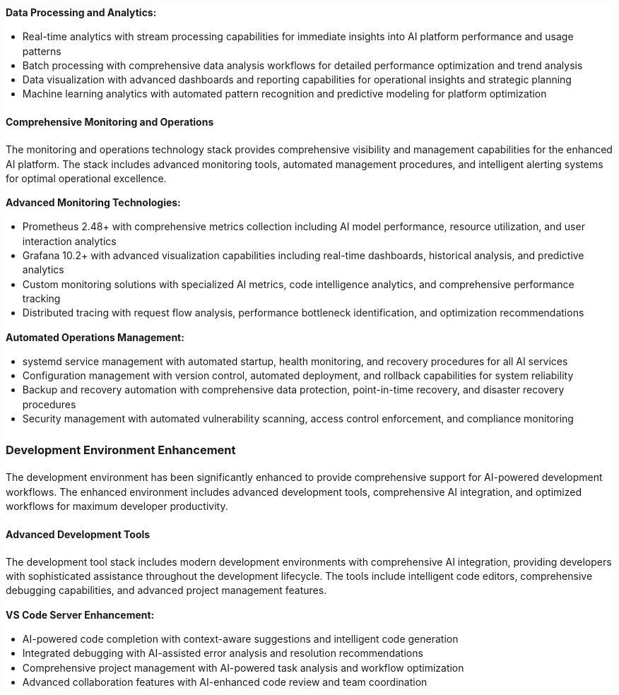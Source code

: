 **Data Processing and Analytics:**
- Real-time analytics with stream processing capabilities for immediate insights into AI platform performance and usage patterns
- Batch processing with comprehensive data analysis workflows for detailed performance optimization and trend analysis
- Data visualization with advanced dashboards and reporting capabilities for operational insights and strategic planning
- Machine learning analytics with automated pattern recognition and predictive modeling for platform optimization

#### Comprehensive Monitoring and Operations

The monitoring and operations technology stack provides comprehensive visibility and management capabilities for the enhanced AI platform. The stack includes advanced monitoring tools, automated management procedures, and intelligent alerting systems for optimal operational excellence.

**Advanced Monitoring Technologies:**
- Prometheus 2.48+ with comprehensive metrics collection including AI model performance, resource utilization, and user interaction analytics
- Grafana 10.2+ with advanced visualization capabilities including real-time dashboards, historical analysis, and predictive analytics
- Custom monitoring solutions with specialized AI metrics, code intelligence analytics, and comprehensive performance tracking
- Distributed tracing with request flow analysis, performance bottleneck identification, and optimization recommendations

**Automated Operations Management:**
- systemd service management with automated startup, health monitoring, and recovery procedures for all AI services
- Configuration management with version control, automated deployment, and rollback capabilities for system reliability
- Backup and recovery automation with comprehensive data protection, point-in-time recovery, and disaster recovery procedures
- Security management with automated vulnerability scanning, access control enforcement, and compliance monitoring

### Development Environment Enhancement

The development environment has been significantly enhanced to provide comprehensive support for AI-powered development workflows. The enhanced environment includes advanced development tools, comprehensive AI integration, and optimized workflows for maximum developer productivity.

#### Advanced Development Tools

The development tool stack includes modern development environments with comprehensive AI integration, providing developers with sophisticated assistance throughout the development lifecycle. The tools include intelligent code editors, comprehensive debugging capabilities, and advanced project management features.

**VS Code Server Enhancement:**
- AI-powered code completion with context-aware suggestions and intelligent code generation
- Integrated debugging with AI-assisted error analysis and resolution recommendations
- Comprehensive project management with AI-powered task analysis and workflow optimization
- Advanced collaboration features with AI-enhanced code review and team coordination
